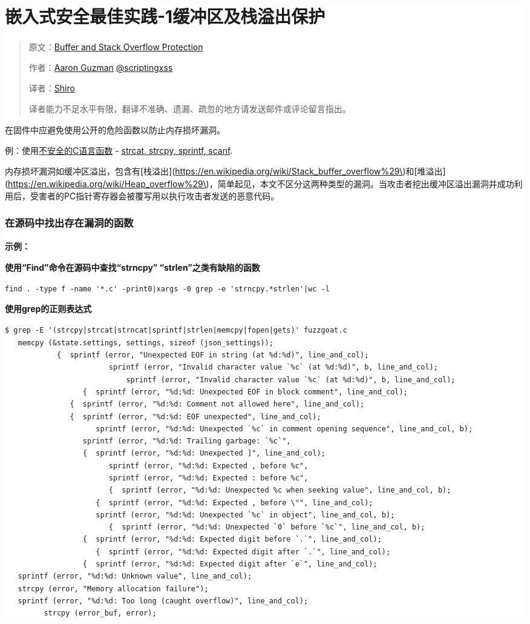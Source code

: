 # 嵌入式安全最佳实践-1缓冲区及栈溢出保护

> 原文：[Buffer and Stack Overflow Protection](https://scriptingxss.gitbook.io/embedded-appsec-best-practices/1_buffer_and_stack_overflow_protection) 
>
> 作者：[Aaron Guzman](https://www.linkedin.com/in/scriptingxss/) [@scriptingxss](https://twitter.com/scriptingxss)
>
> 译者：[Shiro](https://blog.ffxiv.cat)
>
> 译者能力不足水平有限，翻译不准确、遗漏、疏忽的地方请发送邮件或评论留言指出。



在固件中应避免使用公开的危险函数以防止内存损坏漏洞。

例：使用[不安全的C语言函数](https://www.securecoding.cert.org/confluence/display/c/VOID+MSC34-C.+Do+not+use+deprecated+and+obsolete+functions) - [strcat, strcpy, sprintf, scanf](http://cwe.mitre.org/data/definitions/676.html#Demonstrative%20Examples%29%29%20). 

内存损坏漏洞如缓冲区溢出，包含有[栈溢出](https://en.wikipedia.org/wiki/Stack_buffer_overflow%29\)和[堆溢出](https://en.wikipedia.org/wiki/Heap_overflow%29\)，简单起见，本文不区分这两种类型的漏洞。当攻击者挖出缓冲区溢出漏洞并成功利用后，受害者的PC指针寄存器会被覆写用以执行攻击者发送的恶意代码。





### 在源码中找出存在漏洞的函数 

**示例：**

**使用“Find”命令在源码中查找“strncpy” “strlen”之类有缺陷的函数**

```text
find . -type f -name '*.c' -print0|xargs -0 grep -e 'strncpy.*strlen'|wc -l
```

**使用grep的正则表达式**

```text
$ grep -E '(strcpy|strcat|strncat|sprintf|strlen|memcpy|fopen|gets)' fuzzgoat.c
   memcpy (&state.settings, settings, sizeof (json_settings));
            {  sprintf (error, "Unexpected EOF in string (at %d:%d)", line_and_col);
                        sprintf (error, "Invalid character value `%c` (at %d:%d)", b, line_and_col);
                            sprintf (error, "Invalid character value `%c` (at %d:%d)", b, line_and_col);
                  {  sprintf (error, "%d:%d: Unexpected EOF in block comment", line_and_col);
               {  sprintf (error, "%d:%d: Comment not allowed here", line_and_col);
               {  sprintf (error, "%d:%d: EOF unexpected", line_and_col);
                     sprintf (error, "%d:%d: Unexpected `%c` in comment opening sequence", line_and_col, b);
                  sprintf (error, "%d:%d: Trailing garbage: `%c`",
                  {  sprintf (error, "%d:%d: Unexpected ]", line_and_col);
                        sprintf (error, "%d:%d: Expected , before %c",
                        sprintf (error, "%d:%d: Expected : before %c",
                        {  sprintf (error, "%d:%d: Unexpected %c when seeking value", line_and_col, b);
                     {  sprintf (error, "%d:%d: Expected , before \"", line_and_col);
                     sprintf (error, "%d:%d: Unexpected `%c` in object", line_and_col, b);
                        {  sprintf (error, "%d:%d: Unexpected `0` before `%c`", line_and_col, b);
                  {  sprintf (error, "%d:%d: Expected digit before `.`", line_and_col);
                     {  sprintf (error, "%d:%d: Expected digit after `.`", line_and_col);
                  {  sprintf (error, "%d:%d: Expected digit after `e`", line_and_col);
   sprintf (error, "%d:%d: Unknown value", line_and_col);
   strcpy (error, "Memory allocation failure");
   sprintf (error, "%d:%d: Too long (caught overflow)", line_and_col);
         strcpy (error_buf, error);
```